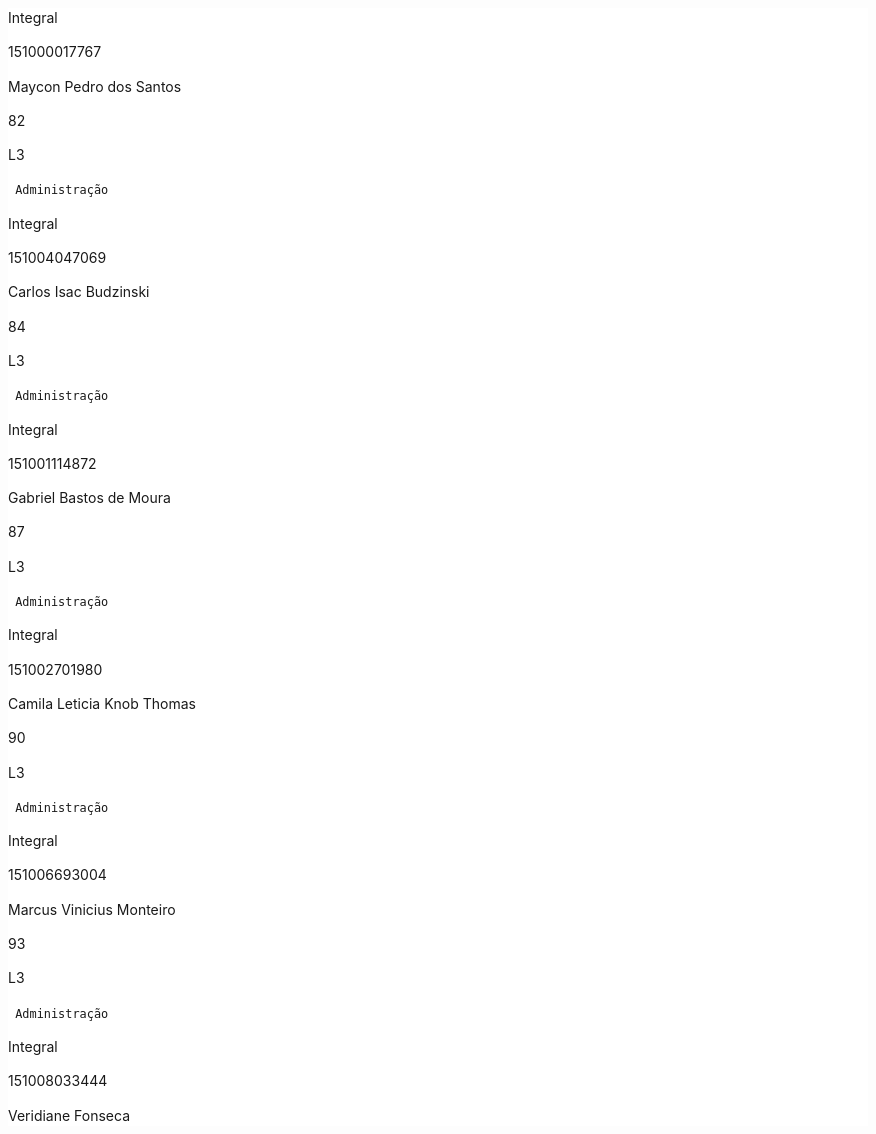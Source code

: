    Integral

   151000017767

   Maycon Pedro dos Santos

   82

   L3

     Administração

   Integral

   151004047069

   Carlos Isac Budzinski

   84

   L3

     Administração

   Integral

   151001114872

   Gabriel Bastos de Moura

   87

   L3

     Administração

   Integral

   151002701980

   Camila Leticia Knob Thomas

   90

   L3

     Administração

   Integral

   151006693004

   Marcus Vinicius Monteiro

   93

   L3

     Administração

   Integral

   151008033444

   Veridiane Fonseca
